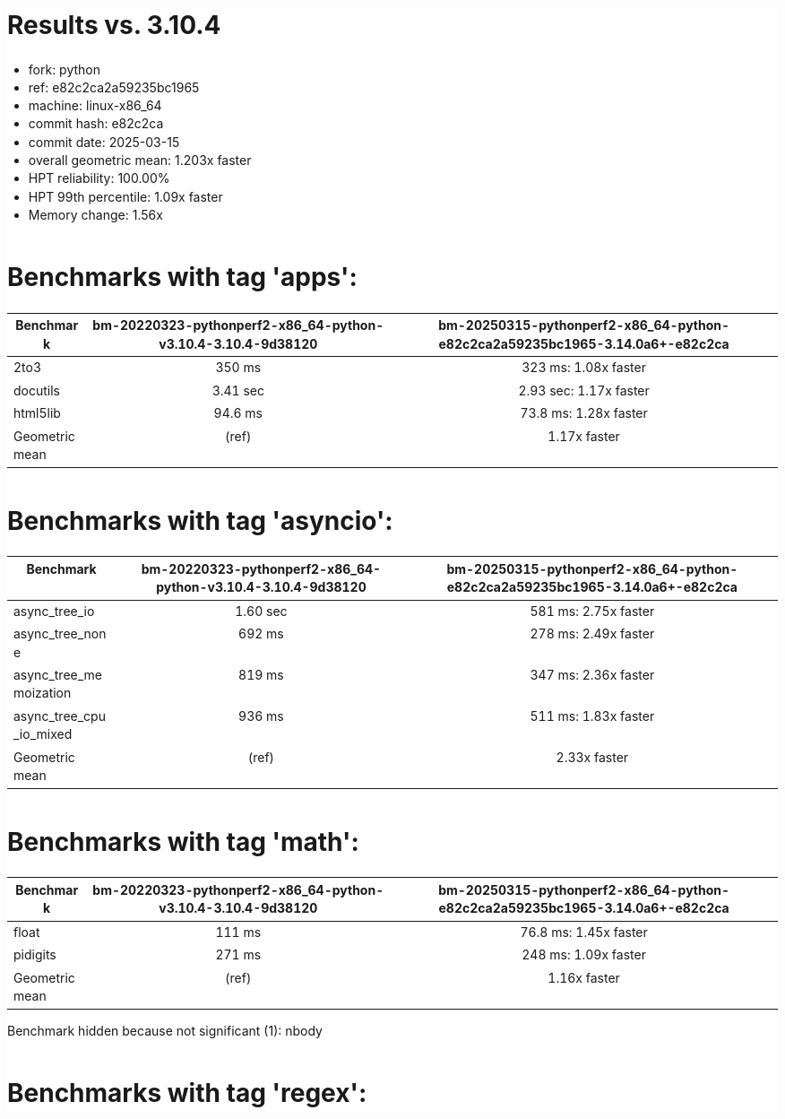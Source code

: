 # Results vs. 3.10.4

- fork: python
- ref: e82c2ca2a59235bc1965
- machine: linux-x86_64
- commit hash: e82c2ca
- commit date: 2025-03-15
- overall geometric mean: 1.203x faster
- HPT reliability: 100.00%
- HPT 99th percentile: 1.09x faster
- Memory change: 1.56x

Benchmarks with tag 'apps':
===========================

| Benchmark      | bm-20220323-pythonperf2-x86_64-python-v3.10.4-3.10.4-9d38120 | bm-20250315-pythonperf2-x86_64-python-e82c2ca2a59235bc1965-3.14.0a6+-e82c2ca |
|----------------|:------------------------------------------------------------:|:----------------------------------------------------------------------------:|
| 2to3           | 350 ms                                                       | 323 ms: 1.08x faster                                                         |
| docutils       | 3.41 sec                                                     | 2.93 sec: 1.17x faster                                                       |
| html5lib       | 94.6 ms                                                      | 73.8 ms: 1.28x faster                                                        |
| Geometric mean | (ref)                                                        | 1.17x faster                                                                 |

Benchmarks with tag 'asyncio':
==============================

| Benchmark               | bm-20220323-pythonperf2-x86_64-python-v3.10.4-3.10.4-9d38120 | bm-20250315-pythonperf2-x86_64-python-e82c2ca2a59235bc1965-3.14.0a6+-e82c2ca |
|-------------------------|:------------------------------------------------------------:|:----------------------------------------------------------------------------:|
| async_tree_io           | 1.60 sec                                                     | 581 ms: 2.75x faster                                                         |
| async_tree_none         | 692 ms                                                       | 278 ms: 2.49x faster                                                         |
| async_tree_memoization  | 819 ms                                                       | 347 ms: 2.36x faster                                                         |
| async_tree_cpu_io_mixed | 936 ms                                                       | 511 ms: 1.83x faster                                                         |
| Geometric mean          | (ref)                                                        | 2.33x faster                                                                 |

Benchmarks with tag 'math':
===========================

| Benchmark      | bm-20220323-pythonperf2-x86_64-python-v3.10.4-3.10.4-9d38120 | bm-20250315-pythonperf2-x86_64-python-e82c2ca2a59235bc1965-3.14.0a6+-e82c2ca |
|----------------|:------------------------------------------------------------:|:----------------------------------------------------------------------------:|
| float          | 111 ms                                                       | 76.8 ms: 1.45x faster                                                        |
| pidigits       | 271 ms                                                       | 248 ms: 1.09x faster                                                         |
| Geometric mean | (ref)                                                        | 1.16x faster                                                                 |

Benchmark hidden because not significant (1): nbody

Benchmarks with tag 'regex':
============================
